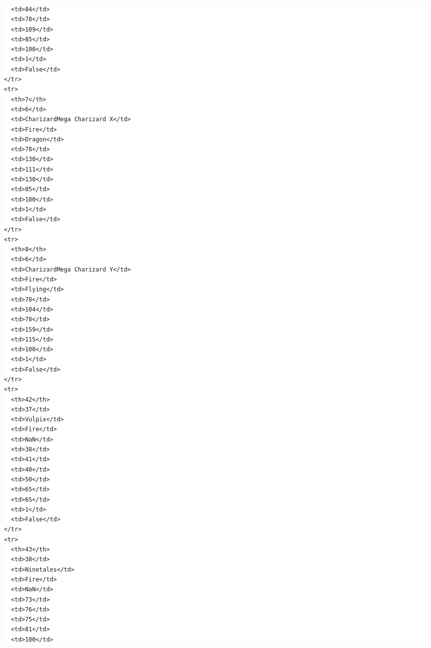       <td>84</td>
      <td>78</td>
      <td>109</td>
      <td>85</td>
      <td>100</td>
      <td>1</td>
      <td>False</td>
    </tr>
    <tr>
      <th>7</th>
      <td>6</td>
      <td>CharizardMega Charizard X</td>
      <td>Fire</td>
      <td>Dragon</td>
      <td>78</td>
      <td>130</td>
      <td>111</td>
      <td>130</td>
      <td>85</td>
      <td>100</td>
      <td>1</td>
      <td>False</td>
    </tr>
    <tr>
      <th>8</th>
      <td>6</td>
      <td>CharizardMega Charizard Y</td>
      <td>Fire</td>
      <td>Flying</td>
      <td>78</td>
      <td>104</td>
      <td>78</td>
      <td>159</td>
      <td>115</td>
      <td>100</td>
      <td>1</td>
      <td>False</td>
    </tr>
    <tr>
      <th>42</th>
      <td>37</td>
      <td>Vulpix</td>
      <td>Fire</td>
      <td>NaN</td>
      <td>38</td>
      <td>41</td>
      <td>40</td>
      <td>50</td>
      <td>65</td>
      <td>65</td>
      <td>1</td>
      <td>False</td>
    </tr>
    <tr>
      <th>43</th>
      <td>38</td>
      <td>Ninetales</td>
      <td>Fire</td>
      <td>NaN</td>
      <td>73</td>
      <td>76</td>
      <td>75</td>
      <td>81</td>
      <td>100</td>